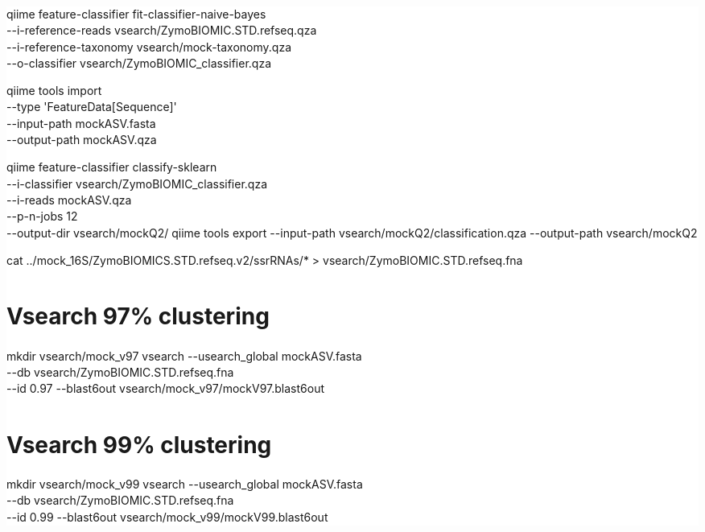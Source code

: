 qiime feature-classifier fit-classifier-naive-bayes \
  --i-reference-reads vsearch/ZymoBIOMIC.STD.refseq.qza \
  --i-reference-taxonomy vsearch/mock-taxonomy.qza \
  --o-classifier vsearch/ZymoBIOMIC_classifier.qza

qiime tools import \
  --type 'FeatureData[Sequence]' \
  --input-path mockASV.fasta \
  --output-path mockASV.qza

qiime feature-classifier classify-sklearn \
  --i-classifier vsearch/ZymoBIOMIC_classifier.qza \
  --i-reads mockASV.qza \
  --p-n-jobs 12 \
  --output-dir vsearch/mockQ2/
qiime tools export --input-path vsearch/mockQ2/classification.qza --output-path vsearch/mockQ2


cat ../mock_16S/ZymoBIOMICS.STD.refseq.v2/ssrRNAs/* > vsearch/ZymoBIOMIC.STD.refseq.fna
# Vsearch 97% clustering
mkdir vsearch/mock_v97
vsearch --usearch_global mockASV.fasta \
        --db vsearch/ZymoBIOMIC.STD.refseq.fna \
        --id 0.97 --blast6out vsearch/mock_v97/mockV97.blast6out
# Vsearch 99% clustering
mkdir vsearch/mock_v99
vsearch --usearch_global mockASV.fasta \
        --db vsearch/ZymoBIOMIC.STD.refseq.fna \
        --id 0.99 --blast6out vsearch/mock_v99/mockV99.blast6out
